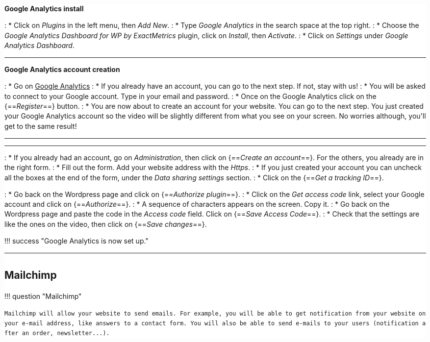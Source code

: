**Google Analytics install**

:    * Click on *Plugins* in the left menu, then *Add New*.
:    * Type *Google Analytics* in the search space at the top right. 
:    * Choose the *Google Analytics Dashboard for WP by ExactMetrics* plugin, click on *Install*, then *Activate*.
:    * Click on *Settings* under *Google Analytics Dashboard*.


***

**Google Analytics account creation**

:    * Go on <a href="https://analytics.google.com/analytics/web/" target="_blank">Google Analytics</a>
:    * If you already have an account, you can go to the next step. If not, stay with us!
:    * You will be asked to connect to your Google account. Type in your email and password.
:    * Once on the Google Analytics click on the {==*Register*==} button.
:    * You are now about to create an account for your website. You can go to the next step. You just created your Google Analytics account so the video will be slightly different from what you see on your screen. No worries although, you'll get to the same result!

***

<iframe width="100%" height="405" src="https://www.youtube-nocookie.com/embed/2W-CXMYhHWc?rel=0" frameborder="0" allow="accelerometer; autoplay; encrypted-media; gyroscope; picture-in-picture setPlaybackQuality(hd1080);" allowfullscreen></iframe>

***

:    * If you already had an account, go on *Administration*, then click on {==*Create an account*==}. For the others, you already are in the right form.
:    * Fill out the form. Add your website address with the *Https*.
:    * If you just created your account you can uncheck all the boxes at the end of the form, under the *Data sharing settings* section.
:    * Click on the {==*Get a tracking ID*==}.

:    * Go back on the Wordpress page and click on {==*Authorize plugin*==}.
:    * Click on the *Get access code* link, select your Google account and click on {==*Authorize*==}.
:    * A sequence of characters appears on the screen. Copy it.
:    * Go back on the Wordpress page and paste the code in the *Access code* field. Click on {==*Save Access Code*==}.
:    * Check that the settings are like the ones on the video, then click on {==*Save changes*==}.

!!! success "Google Analytics is now set up."

***

## Mailchimp

!!! question "Mailchimp"

    Mailchimp will allow your website to send emails. For example, you will be able to get notification from your website on your e-mail address, like answers to a contact form. You will also be able to send e-mails to your users (notification after an order, newsletter...).
